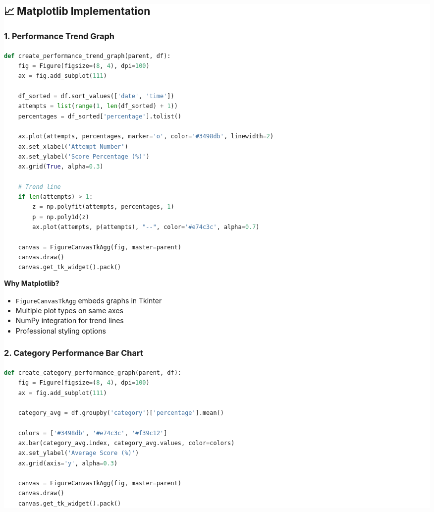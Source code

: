 
## 📈 Matplotlib Implementation

### **1. Performance Trend Graph**
```python
def create_performance_trend_graph(parent, df):
    fig = Figure(figsize=(8, 4), dpi=100)
    ax = fig.add_subplot(111)
    
    df_sorted = df.sort_values(['date', 'time'])
    attempts = list(range(1, len(df_sorted) + 1))
    percentages = df_sorted['percentage'].tolist()
    
    ax.plot(attempts, percentages, marker='o', color='#3498db', linewidth=2)
    ax.set_xlabel('Attempt Number')
    ax.set_ylabel('Score Percentage (%)')
    ax.grid(True, alpha=0.3)
    
    # Trend line
    if len(attempts) > 1:
        z = np.polyfit(attempts, percentages, 1)
        p = np.poly1d(z)
        ax.plot(attempts, p(attempts), "--", color='#e74c3c', alpha=0.7)
    
    canvas = FigureCanvasTkAgg(fig, master=parent)
    canvas.draw()
    canvas.get_tk_widget().pack()
```

**Why Matplotlib?**
- `FigureCanvasTkAgg` embeds graphs in Tkinter
- Multiple plot types on same axes
- NumPy integration for trend lines
- Professional styling options

### **2. Category Performance Bar Chart**
```python
def create_category_performance_graph(parent, df):
    fig = Figure(figsize=(8, 4), dpi=100)
    ax = fig.add_subplot(111)
    
    category_avg = df.groupby('category')['percentage'].mean()
    
    colors = ['#3498db', '#e74c3c', '#f39c12']
    ax.bar(category_avg.index, category_avg.values, color=colors)
    ax.set_ylabel('Average Score (%)')
    ax.grid(axis='y', alpha=0.3)
    
    canvas = FigureCanvasTkAgg(fig, master=parent)
    canvas.draw()
    canvas.get_tk_widget().pack()
```
